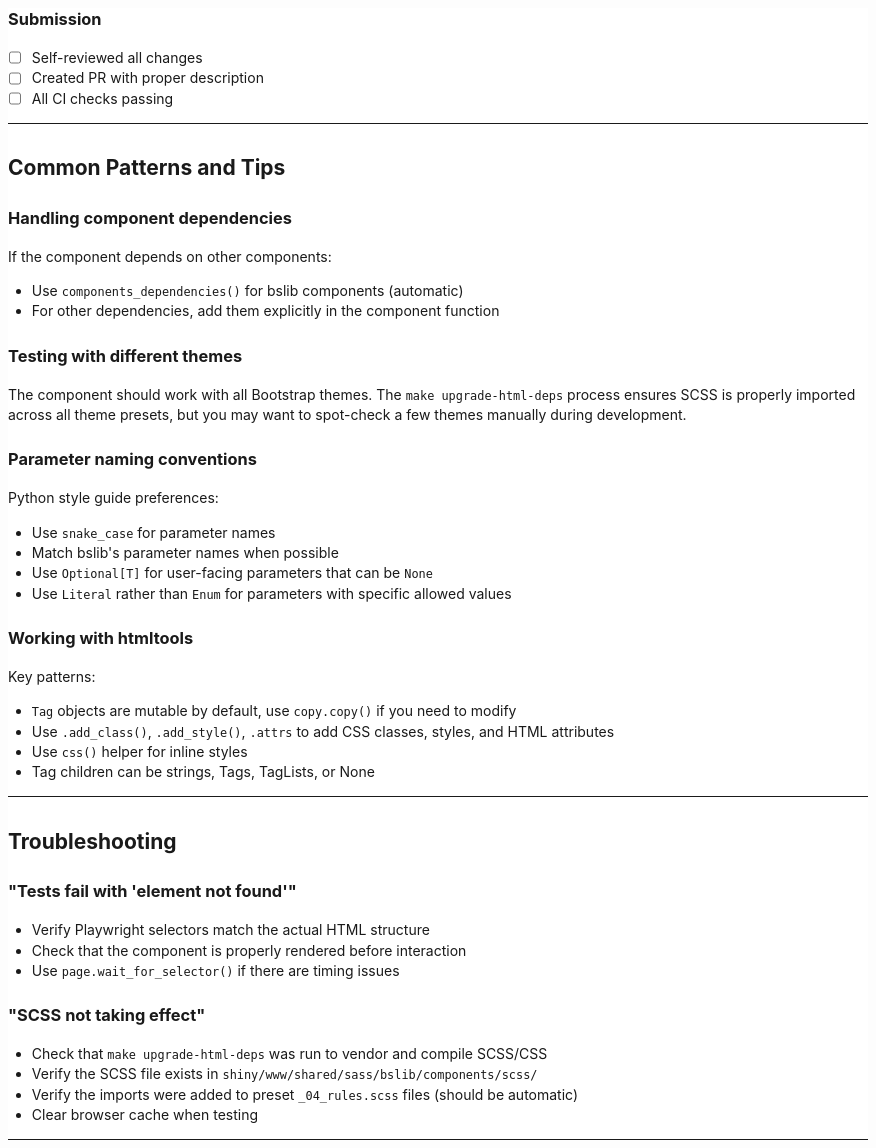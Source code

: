 ### Submission
- [ ] Self-reviewed all changes
- [ ] Created PR with proper description
- [ ] All CI checks passing

---

## Common Patterns and Tips

### Handling component dependencies

If the component depends on other components:
- Use `components_dependencies()` for bslib components (automatic)
- For other dependencies, add them explicitly in the component function

### Testing with different themes

The component should work with all Bootstrap themes. The `make upgrade-html-deps` process ensures SCSS is properly imported across all theme presets, but you may want to spot-check a few themes manually during development.

### Parameter naming conventions

Python style guide preferences:
- Use `snake_case` for parameter names
- Match bslib's parameter names when possible
- Use `Optional[T]` for user-facing parameters that can be `None`
- Use `Literal` rather than `Enum` for parameters with specific allowed values

### Working with htmltools

Key patterns:
- `Tag` objects are mutable by default, use `copy.copy()` if you need to modify
- Use `.add_class()`, `.add_style()`, `.attrs` to add CSS classes, styles, and HTML attributes
- Use `css()` helper for inline styles
- Tag children can be strings, Tags, TagLists, or None

---

## Troubleshooting

### "Tests fail with 'element not found'"

- Verify Playwright selectors match the actual HTML structure
- Check that the component is properly rendered before interaction
- Use `page.wait_for_selector()` if there are timing issues

### "SCSS not taking effect"

- Check that `make upgrade-html-deps` was run to vendor and compile SCSS/CSS
- Verify the SCSS file exists in `shiny/www/shared/sass/bslib/components/scss/`
- Verify the imports were added to preset `_04_rules.scss` files (should be automatic)
- Clear browser cache when testing

---